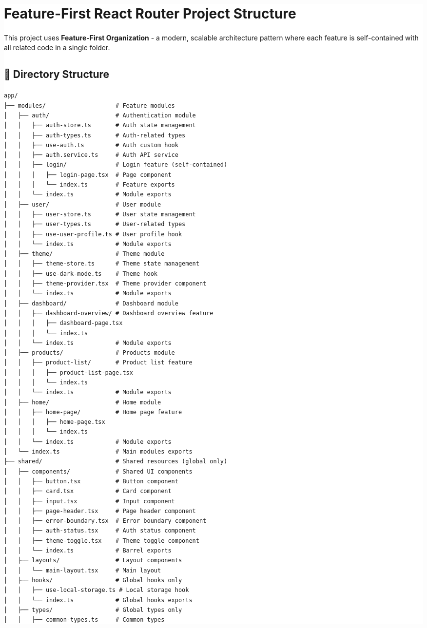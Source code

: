 # Feature-First React Router Project Structure

This project uses **Feature-First Organization** - a modern, scalable architecture pattern where each feature is self-contained with all related code in a single folder.

## 📁 Directory Structure

```
app/
├── modules/                    # Feature modules
│   ├── auth/                   # Authentication module
│   │   ├── auth-store.ts       # Auth state management
│   │   ├── auth-types.ts       # Auth-related types
│   │   ├── use-auth.ts         # Auth custom hook
│   │   ├── auth.service.ts     # Auth API service
│   │   ├── login/              # Login feature (self-contained)
│   │   │   ├── login-page.tsx  # Page component
│   │   │   └── index.ts        # Feature exports
│   │   └── index.ts            # Module exports
│   ├── user/                   # User module
│   │   ├── user-store.ts       # User state management
│   │   ├── user-types.ts       # User-related types
│   │   ├── use-user-profile.ts # User profile hook
│   │   └── index.ts            # Module exports
│   ├── theme/                  # Theme module
│   │   ├── theme-store.ts      # Theme state management
│   │   ├── use-dark-mode.ts    # Theme hook
│   │   ├── theme-provider.tsx  # Theme provider component
│   │   └── index.ts            # Module exports
│   ├── dashboard/              # Dashboard module
│   │   ├── dashboard-overview/ # Dashboard overview feature
│   │   │   ├── dashboard-page.tsx
│   │   │   └── index.ts
│   │   └── index.ts            # Module exports
│   ├── products/               # Products module
│   │   ├── product-list/       # Product list feature
│   │   │   ├── product-list-page.tsx
│   │   │   └── index.ts
│   │   └── index.ts            # Module exports
│   ├── home/                   # Home module
│   │   ├── home-page/          # Home page feature
│   │   │   ├── home-page.tsx
│   │   │   └── index.ts
│   │   └── index.ts            # Module exports
│   └── index.ts                # Main modules exports
├── shared/                     # Shared resources (global only)
│   ├── components/             # Shared UI components
│   │   ├── button.tsx          # Button component
│   │   ├── card.tsx            # Card component
│   │   ├── input.tsx           # Input component
│   │   ├── page-header.tsx     # Page header component
│   │   ├── error-boundary.tsx  # Error boundary component
│   │   ├── auth-status.tsx     # Auth status component
│   │   ├── theme-toggle.tsx    # Theme toggle component
│   │   └── index.ts            # Barrel exports
│   ├── layouts/                # Layout components
│   │   └── main-layout.tsx     # Main layout
│   ├── hooks/                  # Global hooks only
│   │   ├── use-local-storage.ts # Local storage hook
│   │   └── index.ts            # Global hooks exports
│   ├── types/                  # Global types only
│   │   ├── common-types.ts     # Common types
```
